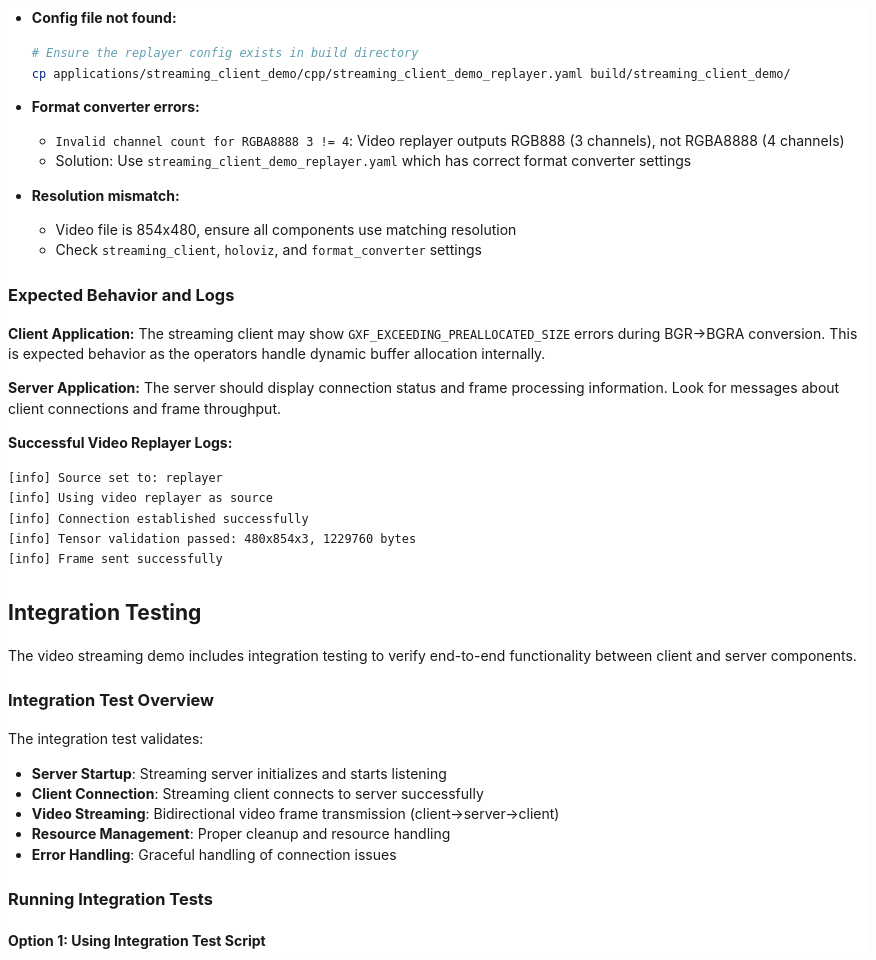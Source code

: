 - **Config file not found:**

  ```bash
  # Ensure the replayer config exists in build directory
  cp applications/streaming_client_demo/cpp/streaming_client_demo_replayer.yaml build/streaming_client_demo/
  ```

- **Format converter errors:**
  - `Invalid channel count for RGBA8888 3 != 4`: Video replayer outputs RGB888 (3 channels), not RGBA8888 (4 channels)
  - Solution: Use `streaming_client_demo_replayer.yaml` which has correct format converter settings

- **Resolution mismatch:**
  - Video file is 854x480, ensure all components use matching resolution
  - Check `streaming_client`, `holoviz`, and `format_converter` settings

### Expected Behavior and Logs

**Client Application:**
The streaming client may show `GXF_EXCEEDING_PREALLOCATED_SIZE` errors during BGR→BGRA conversion. This is expected behavior as the operators handle dynamic buffer allocation internally.

**Server Application:**
The server should display connection status and frame processing information. Look for messages about client connections and frame throughput.

**Successful Video Replayer Logs:**

```
[info] Source set to: replayer
[info] Using video replayer as source
[info] Connection established successfully
[info] Tensor validation passed: 480x854x3, 1229760 bytes
[info] Frame sent successfully
```

## Integration Testing

The video streaming demo includes integration testing to verify end-to-end functionality between client and server components.

### Integration Test Overview

The integration test validates:

- **Server Startup**: Streaming server initializes and starts listening
- **Client Connection**: Streaming client connects to server successfully  
- **Video Streaming**: Bidirectional video frame transmission (client→server→client)
- **Resource Management**: Proper cleanup and resource handling
- **Error Handling**: Graceful handling of connection issues

### Running Integration Tests

#### Option 1: Using Integration Test Script
